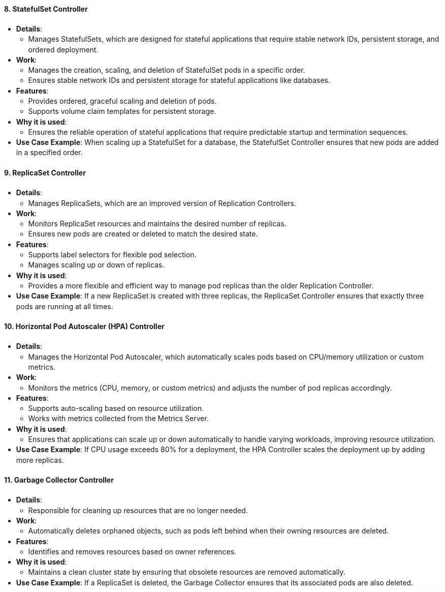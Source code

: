 #### 8. **StatefulSet Controller**

- **Details**:
  - Manages StatefulSets, which are designed for stateful applications that require stable network IDs, persistent storage, and ordered deployment.
- **Work**:
  - Manages the creation, scaling, and deletion of StatefulSet pods in a specific order.
  - Ensures stable network IDs and persistent storage for stateful applications like databases.
- **Features**:
  - Provides ordered, graceful scaling and deletion of pods.
  - Supports volume claim templates for persistent storage.
- **Why it is used**:
  - Ensures the reliable operation of stateful applications that require predictable startup and termination sequences.
- **Use Case Example**: When scaling up a StatefulSet for a database, the StatefulSet Controller ensures that new pods are added in a specified order.

#### 9. **ReplicaSet Controller**

- **Details**:
  - Manages ReplicaSets, which are an improved version of Replication Controllers.
- **Work**:
  - Monitors ReplicaSet resources and maintains the desired number of replicas.
  - Ensures new pods are created or deleted to match the desired state.
- **Features**:
  - Supports label selectors for flexible pod selection.
  - Manages scaling up or down of replicas.
- **Why it is used**:
  - Provides a more flexible and efficient way to manage pod replicas than the older Replication Controller.
- **Use Case Example**: If a new ReplicaSet is created with three replicas, the ReplicaSet Controller ensures that exactly three pods are running at all times.

#### 10. **Horizontal Pod Autoscaler (HPA) Controller**

- **Details**:
  - Manages the Horizontal Pod Autoscaler, which automatically scales pods based on CPU/memory utilization or custom metrics.
- **Work**:
  - Monitors the metrics (CPU, memory, or custom metrics) and adjusts the number of pod replicas accordingly.
- **Features**:
  - Supports auto-scaling based on resource utilization.
  - Works with metrics collected from the Metrics Server.
- **Why it is used**:
  - Ensures that applications can scale up or down automatically to handle varying workloads, improving resource utilization.
- **Use Case Example**: If CPU usage exceeds 80% for a deployment, the HPA Controller scales the deployment up by adding more replicas.

#### 11. **Garbage Collector Controller**

- **Details**:
  - Responsible for cleaning up resources that are no longer needed.
- **Work**:
  - Automatically deletes orphaned objects, such as pods left behind when their owning resources are deleted.
- **Features**:
  - Identifies and removes resources based on owner references.
- **Why it is used**:
  - Maintains a clean cluster state by ensuring that obsolete resources are removed automatically.
- **Use Case Example**: If a ReplicaSet is deleted, the Garbage Collector ensures that its associated pods are also deleted.
